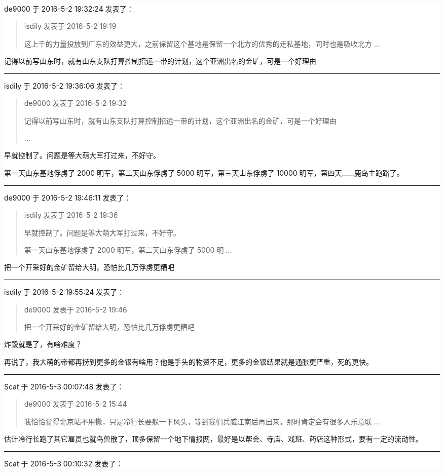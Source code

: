 
de9000 于 2016-5-2 19:32:24 发表了：

> isdily 发表于 2016-5-2 19:19
>
> 这上千的力量投放到广东的效益更大，之前保留这个基地是保留一个北方的优秀的走私基地，同时也是吸收北方 ...

记得以前写山东时，就有山东支队打算控制招远一带的计划，这个亚洲出名的金矿，可是一个好理由

---

isdily 于 2016-5-2 19:36:06 发表了：

> de9000 发表于 2016-5-2 19:32
>
> 记得以前写山东时，就有山东支队打算控制招远一带的计划，这个亚洲出名的金矿，可是一个好理由
>
> ...

早就控制了。问题是等大萌大军打过来，不好守。

第一天山东基地俘虏了 2000 明军，第二天山东俘虏了 5000 明军，第三天山东俘虏了 10000 明军，第四天……鹿岛主跑路了。

---

de9000 于 2016-5-2 19:46:11 发表了：

> isdily 发表于 2016-5-2 19:36
>
> 早就控制了。问题是等大萌大军打过来，不好守。
>
> 第一天山东基地俘虏了 2000 明军，第二天山东俘虏了 5000 明 ...

把一个开采好的金矿留给大明，恐怕比几万俘虏更糟吧

---

isdily 于 2016-5-2 19:55:24 发表了：

> de9000 发表于 2016-5-2 19:46
>
> 把一个开采好的金矿留给大明，恐怕比几万俘虏更糟吧

炸毁就是了，有啥难度？

再说了，我大萌的帝都再捞到更多的金银有啥用？他是手头的物资不足，更多的金银结果就是通胀更严重，死的更快。

---

Scat 于 2016-5-3 00:07:48 发表了：

> de9000 发表于 2016-5-2 15:44
>
> 我恰恰觉得北京站不用撤，只是冷行长要躲一下风头，等到我们兵威江南后再出来，那时肯定会有很多人乐意联 ...

估计冷行长跑了其它雇员也就鸟兽散了，顶多保留一个地下情报网，最好是以帮会、寺庙、戏班、药店这种形式，要有一定的流动性。

---

Scat 于 2016-5-3 00:10:32 发表了：
